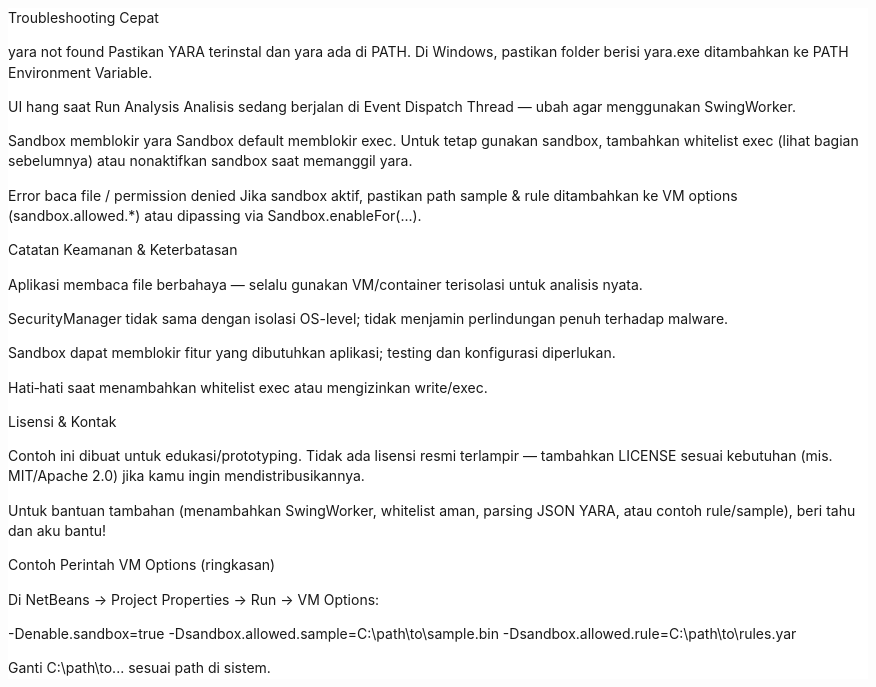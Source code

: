 Troubleshooting Cepat

yara not found
Pastikan YARA terinstal dan yara ada di PATH. Di Windows, pastikan folder berisi yara.exe ditambahkan ke PATH Environment Variable.

UI hang saat Run Analysis
Analisis sedang berjalan di Event Dispatch Thread — ubah agar menggunakan SwingWorker.

Sandbox memblokir yara
Sandbox default memblokir exec. Untuk tetap gunakan sandbox, tambahkan whitelist exec (lihat bagian sebelumnya) atau nonaktifkan sandbox saat memanggil yara.

Error baca file / permission denied
Jika sandbox aktif, pastikan path sample & rule ditambahkan ke VM options (sandbox.allowed.*) atau dipassing via Sandbox.enableFor(...).

Catatan Keamanan & Keterbatasan

Aplikasi membaca file berbahaya — selalu gunakan VM/container terisolasi untuk analisis nyata.

SecurityManager tidak sama dengan isolasi OS-level; tidak menjamin perlindungan penuh terhadap malware.

Sandbox dapat memblokir fitur yang dibutuhkan aplikasi; testing dan konfigurasi diperlukan.

Hati‑hati saat menambahkan whitelist exec atau mengizinkan write/exec.

Lisensi & Kontak

Contoh ini dibuat untuk edukasi/prototyping. Tidak ada lisensi resmi terlampir — tambahkan LICENSE sesuai kebutuhan (mis. MIT/Apache 2.0) jika kamu ingin mendistribusikannya.

Untuk bantuan tambahan (menambahkan SwingWorker, whitelist aman, parsing JSON YARA, atau contoh rule/sample), beri tahu dan aku bantu!

Contoh Perintah VM Options (ringkasan)

Di NetBeans → Project Properties → Run → VM Options:

-Denable.sandbox=true -Dsandbox.allowed.sample=C:\path\to\sample.bin -Dsandbox.allowed.rule=C:\path\to\rules.yar


Ganti C:\path\to\... sesuai path di sistem.